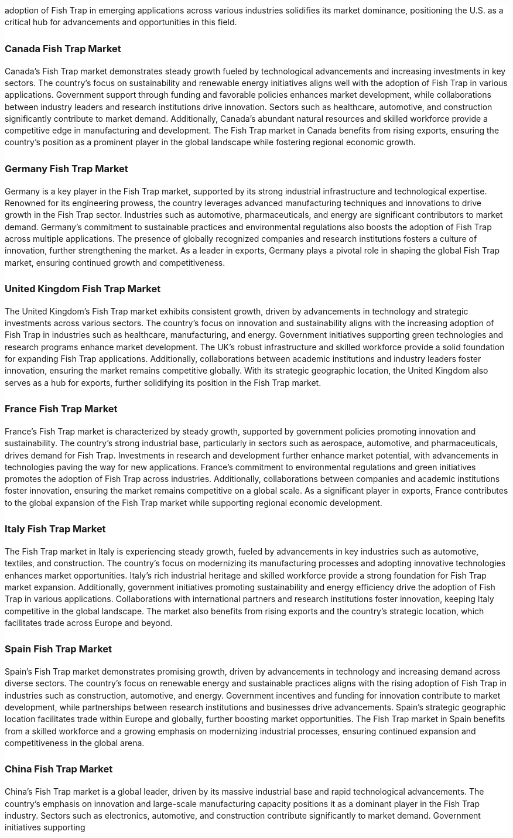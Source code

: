 adoption of Fish Trap in emerging applications across various industries solidifies its market dominance, positioning the U.S. as a critical hub for advancements and opportunities in this field.</p><h3>Canada Fish Trap Market</h3><p>Canada&rsquo;s Fish Trap market demonstrates steady growth fueled by technological advancements and increasing investments in key sectors. The country&rsquo;s focus on sustainability and renewable energy initiatives aligns well with the adoption of Fish Trap in various applications. Government support through funding and favorable policies enhances market development, while collaborations between industry leaders and research institutions drive innovation. Sectors such as healthcare, automotive, and construction significantly contribute to market demand. Additionally, Canada&rsquo;s abundant natural resources and skilled workforce provide a competitive edge in manufacturing and development. The Fish Trap market in Canada benefits from rising exports, ensuring the country&rsquo;s position as a prominent player in the global landscape while fostering regional economic growth.</p><h3>Germany Fish Trap Market</h3><p>Germany is a key player in the Fish Trap market, supported by its strong industrial infrastructure and technological expertise. Renowned for its engineering prowess, the country leverages advanced manufacturing techniques and innovations to drive growth in the Fish Trap sector. Industries such as automotive, pharmaceuticals, and energy are significant contributors to market demand. Germany&rsquo;s commitment to sustainable practices and environmental regulations also boosts the adoption of Fish Trap across multiple applications. The presence of globally recognized companies and research institutions fosters a culture of innovation, further strengthening the market. As a leader in exports, Germany plays a pivotal role in shaping the global Fish Trap market, ensuring continued growth and competitiveness.</p><h3>United Kingdom Fish Trap Market</h3><p>The United Kingdom&rsquo;s Fish Trap market exhibits consistent growth, driven by advancements in technology and strategic investments across various sectors. The country&rsquo;s focus on innovation and sustainability aligns with the increasing adoption of Fish Trap in industries such as healthcare, manufacturing, and energy. Government initiatives supporting green technologies and research programs enhance market development. The UK&rsquo;s robust infrastructure and skilled workforce provide a solid foundation for expanding Fish Trap applications. Additionally, collaborations between academic institutions and industry leaders foster innovation, ensuring the market remains competitive globally. With its strategic geographic location, the United Kingdom also serves as a hub for exports, further solidifying its position in the Fish Trap market.</p><h3>France Fish Trap Market</h3><p>France&rsquo;s Fish Trap market is characterized by steady growth, supported by government policies promoting innovation and sustainability. The country&rsquo;s strong industrial base, particularly in sectors such as aerospace, automotive, and pharmaceuticals, drives demand for Fish Trap. Investments in research and development further enhance market potential, with advancements in technologies paving the way for new applications. France&rsquo;s commitment to environmental regulations and green initiatives promotes the adoption of Fish Trap across industries. Additionally, collaborations between companies and academic institutions foster innovation, ensuring the market remains competitive on a global scale. As a significant player in exports, France contributes to the global expansion of the Fish Trap market while supporting regional economic development.</p><h3>Italy Fish Trap Market</h3><p>The Fish Trap market in Italy is experiencing steady growth, fueled by advancements in key industries such as automotive, textiles, and construction. The country&rsquo;s focus on modernizing its manufacturing processes and adopting innovative technologies enhances market opportunities. Italy&rsquo;s rich industrial heritage and skilled workforce provide a strong foundation for Fish Trap market expansion. Additionally, government initiatives promoting sustainability and energy efficiency drive the adoption of Fish Trap in various applications. Collaborations with international partners and research institutions foster innovation, keeping Italy competitive in the global landscape. The market also benefits from rising exports and the country&rsquo;s strategic location, which facilitates trade across Europe and beyond.</p><h3>Spain Fish Trap Market</h3><p>Spain&rsquo;s Fish Trap market demonstrates promising growth, driven by advancements in technology and increasing demand across diverse sectors. The country&rsquo;s focus on renewable energy and sustainable practices aligns with the rising adoption of Fish Trap in industries such as construction, automotive, and energy. Government incentives and funding for innovation contribute to market development, while partnerships between research institutions and businesses drive advancements. Spain&rsquo;s strategic geographic location facilitates trade within Europe and globally, further boosting market opportunities. The Fish Trap market in Spain benefits from a skilled workforce and a growing emphasis on modernizing industrial processes, ensuring continued expansion and competitiveness in the global arena.</p><h3>China Fish Trap Market</h3><p>China&rsquo;s Fish Trap market is a global leader, driven by its massive industrial base and rapid technological advancements. The country&rsquo;s emphasis on innovation and large-scale manufacturing capacity positions it as a dominant player in the Fish Trap industry. Sectors such as electronics, automotive, and construction contribute significantly to market demand. Government initiatives supporting